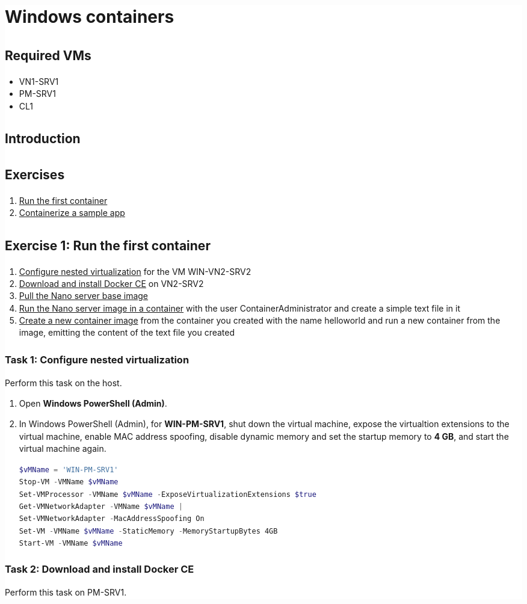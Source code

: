 # Windows containers

## Required VMs

* VN1-SRV1
* PM-SRV1
* CL1

## Introduction

## Exercises

1. [Run the first container](#exercise-1-run-the-first-container)
1. [Containerize a sample app](#exercise-2-containerize-a-sample-app)

## Exercise 1: Run the first container

1. [Configure nested virtualization](#task-1-configure-nested-virtualization) for the VM WIN-VN2-SRV2
1. [Download and install Docker CE](#task-2-download-and-install-docker-ce) on VN2-SRV2
1. [Pull the Nano server base image](#task-3-pull-the-nano-server-base-image)
1. [Run the Nano server image in a container](#task-4-run-the-nano-server-image-in-a-container) with the user ContainerAdministrator and create a simple text file in it
1. [Create a new container image](#task-5-create-a-new-container-image) from the container you created with the name helloworld and run a new container from the image, emitting the content of the text file you created

### Task 1: Configure nested virtualization

Perform this task on the host.

1. Open **Windows PowerShell (Admin)**.
1. In Windows PowerShell (Admin), for **WIN-PM-SRV1**, shut down the virtual machine, expose the virtualtion extensions to the virtual machine, enable MAC address spoofing, disable dynamic memory and set the startup memory to **4 GB**, and start the virtual machine again.

    ````powershell
    $vMName = 'WIN-PM-SRV1'
    Stop-VM -VMName $vMName
    Set-VMProcessor -VMName $vMName -ExposeVirtualizationExtensions $true
    Get-VMNetworkAdapter -VMName $vMName |
    Set-VMNetworkAdapter -MacAddressSpoofing On
    Set-VM -VMName $vMName -StaticMemory -MemoryStartupBytes 4GB
    Start-VM -VMName $vMName
    ````

### Task 2: Download and install Docker CE

Perform this task on PM-SRV1.
